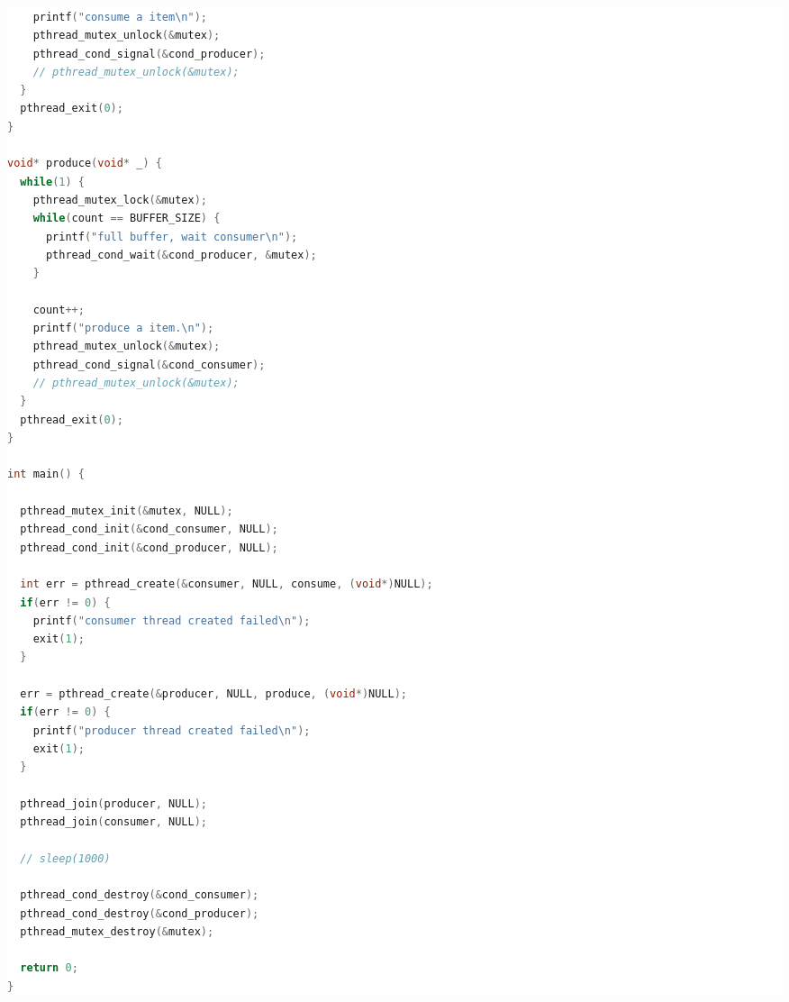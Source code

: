 ```c
    printf("consume a item\n");
    pthread_mutex_unlock(&mutex);
    pthread_cond_signal(&cond_producer);
    // pthread_mutex_unlock(&mutex);
  }
  pthread_exit(0);
}

void* produce(void* _) {
  while(1) {
    pthread_mutex_lock(&mutex);
    while(count == BUFFER_SIZE) {
      printf("full buffer, wait consumer\n");
      pthread_cond_wait(&cond_producer, &mutex);
    }

    count++;
    printf("produce a item.\n");
    pthread_mutex_unlock(&mutex);
    pthread_cond_signal(&cond_consumer);
    // pthread_mutex_unlock(&mutex);
  }
  pthread_exit(0);
}

int main() {

  pthread_mutex_init(&mutex, NULL);
  pthread_cond_init(&cond_consumer, NULL);
  pthread_cond_init(&cond_producer, NULL);

  int err = pthread_create(&consumer, NULL, consume, (void*)NULL);
  if(err != 0) {
    printf("consumer thread created failed\n");
    exit(1);
  }

  err = pthread_create(&producer, NULL, produce, (void*)NULL);
  if(err != 0) {
    printf("producer thread created failed\n");
    exit(1);
  }

  pthread_join(producer, NULL);
  pthread_join(consumer, NULL);  

  // sleep(1000)

  pthread_cond_destroy(&cond_consumer);
  pthread_cond_destroy(&cond_producer);
  pthread_mutex_destroy(&mutex);

  return 0;
}
```
